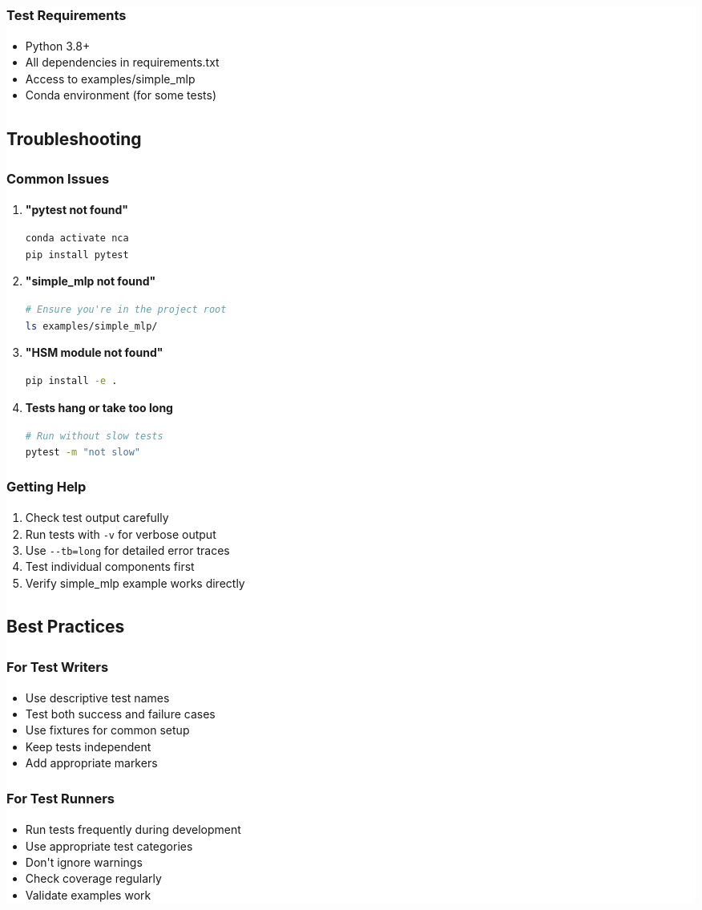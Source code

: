 ### Test Requirements
- Python 3.8+
- All dependencies in requirements.txt
- Access to examples/simple_mlp
- Conda environment (for some tests)

## Troubleshooting

### Common Issues

1. **"pytest not found"**
   ```bash
   conda activate nca
   pip install pytest
   ```

2. **"simple_mlp not found"**
   ```bash
   # Ensure you're in the project root
   ls examples/simple_mlp/
   ```

3. **"HSM module not found"**
   ```bash
   pip install -e .
   ```

4. **Tests hang or take too long**
   ```bash
   # Run without slow tests
   pytest -m "not slow"
   ```

### Getting Help

1. Check test output carefully
2. Run tests with `-v` for verbose output
3. Use `--tb=long` for detailed error traces
4. Test individual components first
5. Verify simple_mlp example works directly

## Best Practices

### For Test Writers
- Use descriptive test names
- Test both success and failure cases
- Use fixtures for common setup
- Keep tests independent
- Add appropriate markers

### For Test Runners
- Run tests frequently during development
- Use appropriate test categories
- Don't ignore warnings
- Check coverage regularly
- Validate examples work
